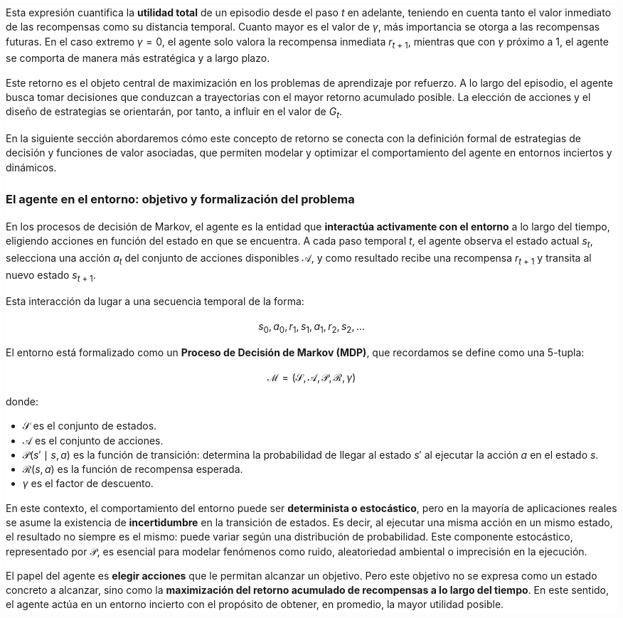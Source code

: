 Esta expresión cuantifica la **utilidad total** de un episodio desde el paso $t$ en adelante, teniendo en cuenta tanto el valor inmediato de las recompensas como su distancia temporal. Cuanto mayor es el valor de $\gamma$, más importancia se otorga a las recompensas futuras. En el caso extremo $\gamma = 0$, el agente solo valora la recompensa inmediata $r_{t+1}$, mientras que con $\gamma$ próximo a 1, el agente se comporta de manera más estratégica y a largo plazo.

Este retorno es el objeto central de maximización en los problemas de aprendizaje por refuerzo. A lo largo del episodio, el agente busca tomar decisiones que conduzcan a trayectorias con el mayor retorno acumulado posible. La elección de acciones y el diseño de estrategias se orientarán, por tanto, a influir en el valor de $G_t$.

En la siguiente sección abordaremos cómo este concepto de retorno se conecta con la definición formal de estrategias de decisión y funciones de valor asociadas, que permiten modelar y optimizar el comportamiento del agente en entornos inciertos y dinámicos.

### El agente en el entorno: objetivo y formalización del problema

En los procesos de decisión de Markov, el agente es la entidad que **interactúa activamente con el entorno** a lo largo del tiempo, eligiendo acciones en función del estado en que se encuentra. A cada paso temporal $t$, el agente observa el estado actual $s_t$, selecciona una acción $a_t$ del conjunto de acciones disponibles $\mathcal{A}$, y como resultado recibe una recompensa $r_{t+1}$ y transita al nuevo estado $s_{t+1}$.

Esta interacción da lugar a una secuencia temporal de la forma:

$$
s_0, a_0, r_1, s_1, a_1, r_2, s_2, \dots
$$

El entorno está formalizado como un **Proceso de Decisión de Markov (MDP)**, que recordamos se define como una 5-tupla:

$$
\mathcal{M} = (\mathcal{S}, \mathcal{A}, \mathcal{P}, \mathcal{R}, \gamma)
$$

donde:
- $\mathcal{S}$ es el conjunto de estados.
- $\mathcal{A}$ es el conjunto de acciones.
- $\mathcal{P}(s' \mid s, a)$ es la función de transición: determina la probabilidad de llegar al estado $s'$ al ejecutar la acción $a$ en el estado $s$.
- $\mathcal{R}(s, a)$ es la función de recompensa esperada.
- $\gamma$ es el factor de descuento.

En este contexto, el comportamiento del entorno puede ser **determinista o estocástico**, pero en la mayoría de aplicaciones reales se asume la existencia de **incertidumbre** en la transición de estados. Es decir, al ejecutar una misma acción en un mismo estado, el resultado no siempre es el mismo: puede variar según una distribución de probabilidad. Este componente estocástico, representado por $\mathcal{P}$, es esencial para modelar fenómenos como ruido, aleatoriedad ambiental o imprecisión en la ejecución.

El papel del agente es **elegir acciones** que le permitan alcanzar un objetivo. Pero este objetivo no se expresa como un estado concreto a alcanzar, sino como la **maximización del retorno acumulado de recompensas a lo largo del tiempo**. En este sentido, el agente actúa en un entorno incierto con el propósito de obtener, en promedio, la mayor utilidad posible.
